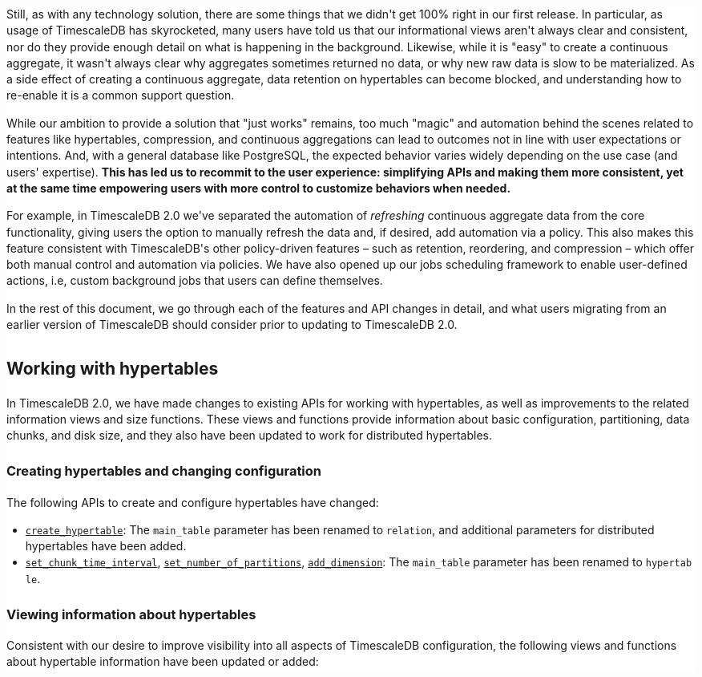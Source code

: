 Still, as with any technology solution, there are some things that we didn't get 100%
right in our first release. In particular, as usage of TimescaleDB has skyrocketed, many
users have told us that our informational views aren't always clear and consistent, nor
do they provide enough detail on what is happening in the background. Likewise, while it
is "easy" to create a continuous aggregate, it wasn't always clear why aggregates sometimes
returned no data, or why new raw data is slow to be materialized. As a side effect of creating
a continuous aggregate, data retention on hypertables can become blocked, and understanding
how to re-enable it is a common support question.

While our ambition to provide a solution that "just works" remains, too much "magic" and
automation behind the scenes related to features like hypertables, compression, and continuous
aggregations can lead to outcomes not in line with user expectations or intentions. And, with
a general database like PostgreSQL, the expected behavior varies widely depending on the use
case (and users' expertise). **This has led us to recommit to the user experience: simplifying
APIs and making them more consistent, yet at the same time empowering users with more control
to customize behaviors when needed.**

For example, in TimescaleDB 2.0 we've separated the automation of _refreshing_ continuous aggregate
data from the core functionality, giving users the option to manually refresh the data and, if
desired, add automation via a policy. This also makes this feature consistent with TimescaleDB's
other policy-driven features – such as retention, reordering, and compression – which offer both
manual control and automation via policies. We have also opened up our jobs scheduling framework
to enable user-defined actions, i.e, custom background jobs that users can define themselves.

In the rest of this document, we go through each of the features and API changes in detail, and
what users migrating from an earlier version of TimescaleDB should consider prior to updating to TimescaleDB 2.0.


## Working with hypertables [](hypertables)

In TimescaleDB 2.0, we have made changes to existing APIs for working with hypertables, as well
as improvements to the related information views and size functions. These views and functions
provide information about basic configuration, partitioning, data chunks, and disk size, and they
also have been updated to work for distributed hypertables.


### Creating hypertables and changing configuration

The following APIs to create and configure hypertables have changed:

*   [`create_hypertable`](/api/:currentVersion:/hypertable/create_hypertable):  The `main_table` parameter has been renamed to `relation`, and additional parameters for distributed hypertables have been added.
*   [`set_chunk_time_interval`](/api/:currentVersion:/hypertable/set_chunk_time_interval), [`set_number_of_partitions`](/api/:currentVersion:/hypertable/set_number_partitions), [`add_dimension`](/api/:currentVersion:/hypertable/add_dimension):  The `main_table` parameter has been renamed to `hypertable`.

### Viewing information about hypertables

Consistent with our desire to improve visibility into all aspects of TimescaleDB configuration,
the following views and functions about hypertable information have been updated or added:
